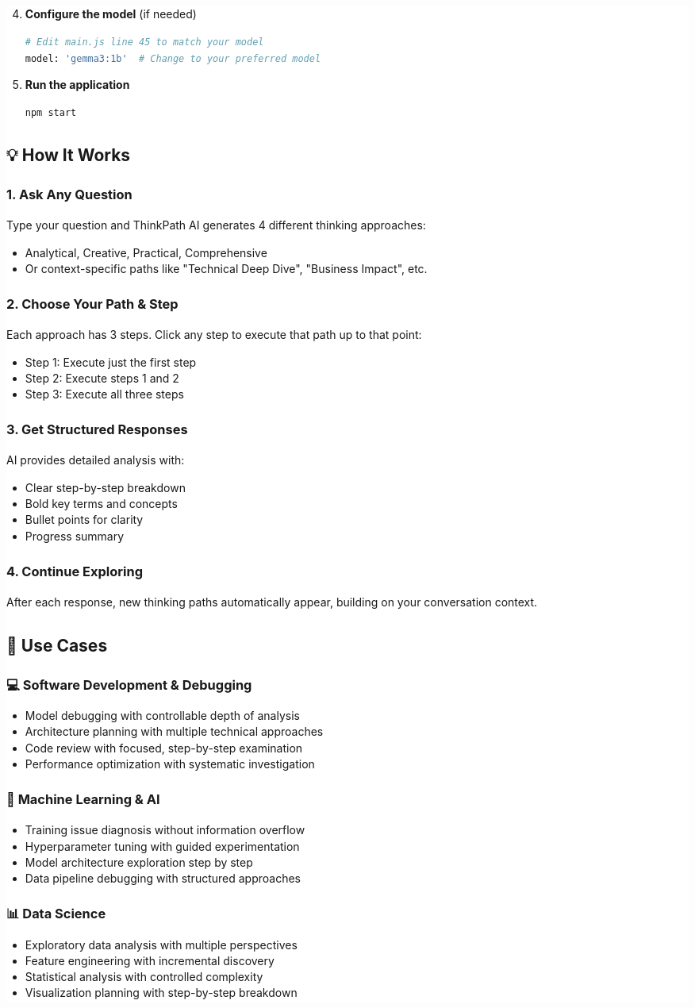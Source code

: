 4. **Configure the model** (if needed)
   ```bash
   # Edit main.js line 45 to match your model
   model: 'gemma3:1b'  # Change to your preferred model
   ```

5. **Run the application**
   ```bash
   npm start
   ```

## 💡 **How It Works**

### 1. **Ask Any Question**
Type your question and ThinkPath AI generates 4 different thinking approaches:
- Analytical, Creative, Practical, Comprehensive
- Or context-specific paths like "Technical Deep Dive", "Business Impact", etc.

### 2. **Choose Your Path & Step**
Each approach has 3 steps. Click any step to execute that path up to that point:
- Step 1: Execute just the first step
- Step 2: Execute steps 1 and 2  
- Step 3: Execute all three steps

### 3. **Get Structured Responses**
AI provides detailed analysis with:
- Clear step-by-step breakdown
- Bold key terms and concepts
- Bullet points for clarity
- Progress summary

### 4. **Continue Exploring**
After each response, new thinking paths automatically appear, building on your conversation context.

## 🎯 **Use Cases**

### 💻 **Software Development & Debugging**
- Model debugging with controllable depth of analysis
- Architecture planning with multiple technical approaches
- Code review with focused, step-by-step examination
- Performance optimization with systematic investigation

### 🤖 **Machine Learning & AI**
- Training issue diagnosis without information overflow
- Hyperparameter tuning with guided experimentation
- Model architecture exploration step by step
- Data pipeline debugging with structured approaches

### 📊 **Data Science**
- Exploratory data analysis with multiple perspectives
- Feature engineering with incremental discovery
- Statistical analysis with controlled complexity
- Visualization planning with step-by-step breakdown
